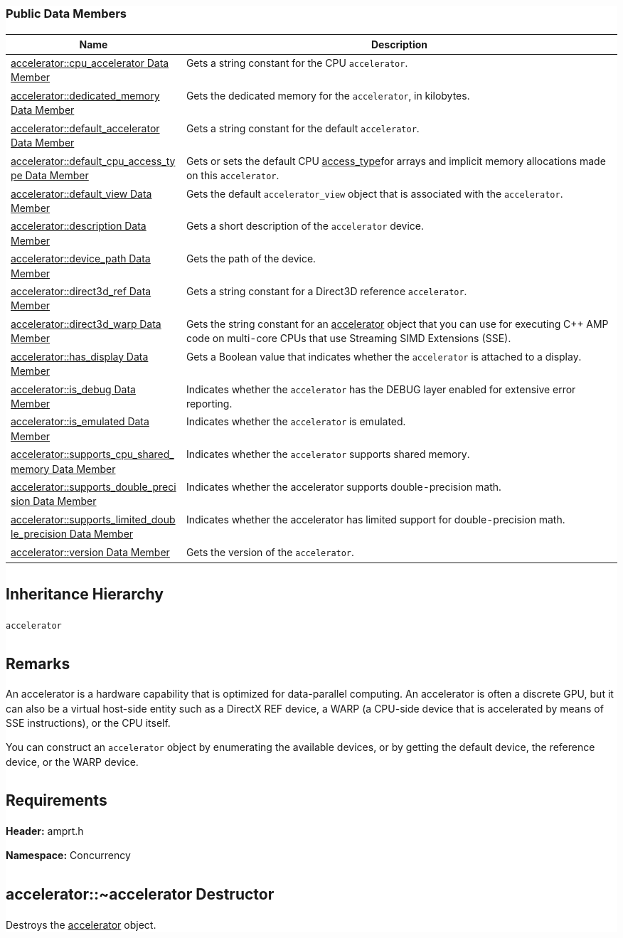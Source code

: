 ### Public Data Members  
  
|Name|Description|  
|----------|-----------------|  
|[accelerator::cpu_accelerator Data Member](#cpu_accelerator)|Gets a string constant for the CPU `accelerator`.|  
|[accelerator::dedicated_memory Data Member](#dedicated_memory)|Gets the dedicated memory for the `accelerator`, in kilobytes.|  
|[accelerator::default_accelerator Data Member](#default_accelerator)|Gets a string constant for the default `accelerator`.|  
|[accelerator::default_cpu_access_type Data Member](#default_cpu_access_type)|Gets or sets the default CPU [access_type](concurrency-namespace-enums-amp.md#access_type)for arrays and implicit memory allocations made on this `accelerator`.|  
|[accelerator::default_view Data Member](#default_view)|Gets the default `accelerator_view` object that is associated with the `accelerator`.|  
|[accelerator::description Data Member](#description)|Gets a short description of the `accelerator` device.|  
|[accelerator::device_path Data Member](#device_path)|Gets the path of the device.|  
|[accelerator::direct3d_ref Data Member](#direct3d_ref)|Gets a string constant for a Direct3D reference `accelerator`.|  
|[accelerator::direct3d_warp Data Member](#direct3d_warp)|Gets the string constant for an [accelerator](accelerator-class.md) object that you can use for executing C++ AMP code on multi-core CPUs that use Streaming SIMD Extensions (SSE).|  
|[accelerator::has_display Data Member](#has_display)|Gets a Boolean value that indicates whether the `accelerator` is attached to a display.|  
|[accelerator::is_debug Data Member](#is_debug)|Indicates whether the `accelerator` has the DEBUG layer enabled for extensive error reporting.|  
|[accelerator::is_emulated Data Member](#is_emulated)|Indicates whether the `accelerator` is emulated.|  
|[accelerator::supports_cpu_shared_memory Data Member](#supports_cpu_shared_memory)|Indicates whether the `accelerator` supports shared memory.|  
|[accelerator::supports_double_precision Data Member](#supports_double_precision)|Indicates whether the accelerator supports double-precision math.|  
|[accelerator::supports_limited_double_precision Data Member](#supports_limited_double_precision)|Indicates whether the accelerator has limited support for double-precision math.|  
|[accelerator::version Data Member](#version)|Gets the version of the `accelerator`.|  
  
## Inheritance Hierarchy  
 `accelerator`  
  
## Remarks  
 An accelerator is a hardware capability that is optimized for data-parallel computing. An accelerator is often a discrete GPU, but it can also be a virtual host-side entity such as a DirectX REF device, a WARP (a CPU-side device that is accelerated by means of SSE instructions), or the CPU itself.  
  
 You can construct an `accelerator` object by enumerating the available devices, or by getting the default device, the reference device, or the WARP device.  
  
## Requirements  
 **Header:** amprt.h  
  
 **Namespace:** Concurrency  
  
##  <a name="dtor"></a> </a>  accelerator::~accelerator Destructor  
 Destroys the [accelerator](accelerator-class.md) object.  
  